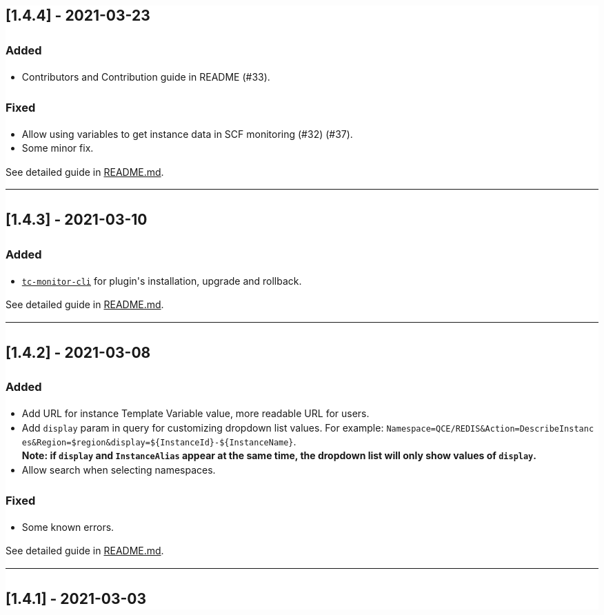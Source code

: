 
## [1.4.4] - 2021-03-23

### Added

- Contributors and Contribution guide in README (#33).

### Fixed

- Allow using variables to get instance data in SCF monitoring (#32) (#37).
- Some minor fix.

See detailed guide in [README.md](https://github.com/TencentCloud/tencentcloud-monitor-grafana-app/blob/master/README.md).

---

## [1.4.3] - 2021-03-10

### Added

- [`tc-monitor-cli`](https://github.com/TencentCloud/tencentcloud-monitor-grafana-app/blob/release/1.4.3/bin/tc-monitor-cli) for plugin's installation, upgrade and rollback.

See detailed guide in [README.md](https://github.com/TencentCloud/tencentcloud-monitor-grafana-app/blob/master/README.md).

---

## [1.4.2] - 2021-03-08

### Added

- Add URL for instance Template Variable value, more readable URL for users.
- Add `display` param in query for customizing dropdown list values. For example: `Namespace=QCE/REDIS&Action=DescribeInstances&Region=$region&display=${InstanceId}-${InstanceName}`.  
**Note: if `display` and `InstanceAlias` appear at the same time, the dropdown list will only show values of `display`.**
- Allow search when selecting namespaces.

### Fixed

- Some known errors.

See detailed guide in [README.md](https://github.com/TencentCloud/tencentcloud-monitor-grafana-app/blob/master/README.md).


---

## [1.4.1] - 2021-03-03
